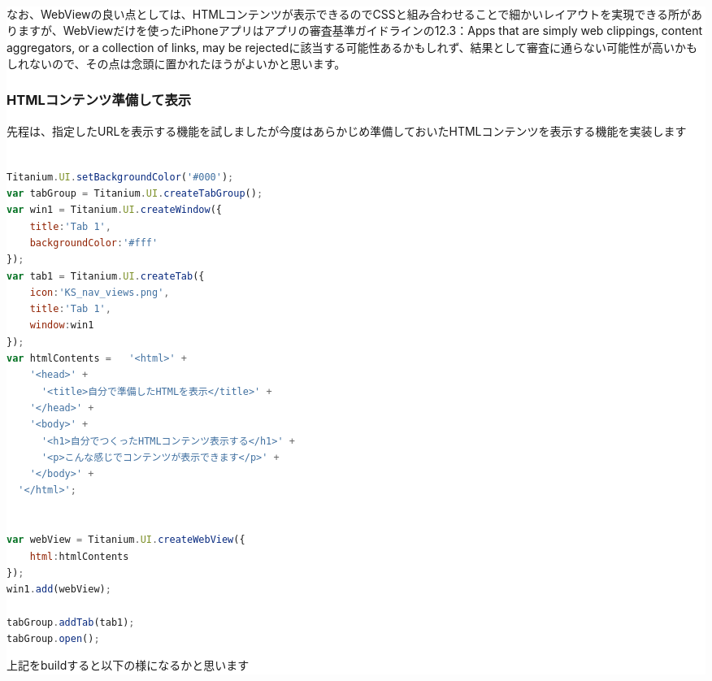 なお、WebViewの良い点としては、HTMLコンテンツが表示できるのでCSSと組み合わせることで細かいレイアウトを実現できる所がありますが、WebViewだけを使ったiPhoneアプリはアプリの審査基準ガイドラインの12.3：Apps that are simply web clippings, content aggregators, or a collection of links, may be rejectedに該当する可能性あるかもしれず、結果として審査に通らない可能性が高いかもしれないので、その点は念頭に置かれたほうがよいかと思います。

### HTMLコンテンツ準備して表示

先程は、指定したURLを表示する機能を試しましたが今度はあらかじめ準備しておいたHTMLコンテンツを表示する機能を実装します

```javascript

Titanium.UI.setBackgroundColor('#000');
var tabGroup = Titanium.UI.createTabGroup();
var win1 = Titanium.UI.createWindow({  
    title:'Tab 1',
    backgroundColor:'#fff'
});
var tab1 = Titanium.UI.createTab({  
    icon:'KS_nav_views.png',
    title:'Tab 1',
    window:win1
});
var htmlContents =   '<html>' +
    '<head>' +
      '<title>自分で準備したHTMLを表示</title>' +
    '</head>' +
    '<body>' +
      '<h1>自分でつくったHTMLコンテンツ表示する</h1>' +
      '<p>こんな感じでコンテンツが表示できます</p>' +
    '</body>' +
  '</html>';


var webView = Titanium.UI.createWebView({
	html:htmlContents
});
win1.add(webView);

tabGroup.addTab(tab1);  
tabGroup.open();
```
上記をbuildすると以下の様になるかと思います
